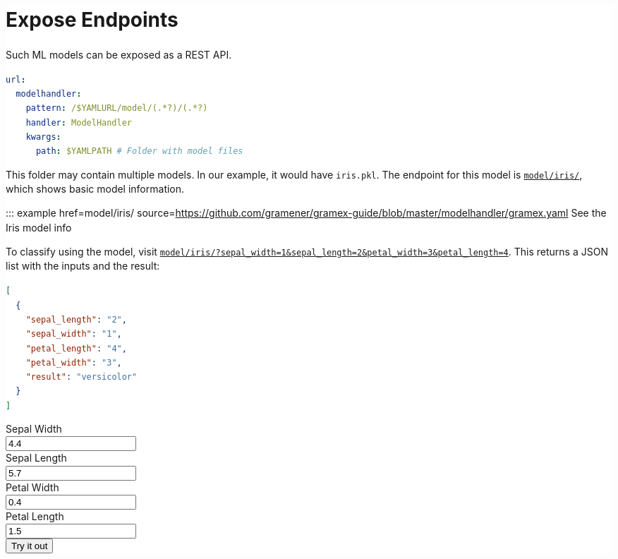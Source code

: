 # Expose Endpoints

Such ML models can be exposed as a REST API.

```yaml
url:
  modelhandler:
    pattern: /$YAMLURL/model/(.*?)/(.*?)
    handler: ModelHandler
    kwargs:
      path: $YAMLPATH # Folder with model files
```

This folder may contain multiple models. In our example, it would have `iris.pkl`. The endpoint for
this model is [`model/iris/`](model/iris/), which shows basic model information.

::: example href=model/iris/ source=https://github.com/gramener/gramex-guide/blob/master/modelhandler/gramex.yaml
See the Iris model info

To classify using the model, visit
[`model/iris/?sepal_width=1&sepal_length=2&petal_width=3&petal_length=4`](model/iris/?sepal_width=1&sepal_length=2&petal_width=3&petal_length=4).
This returns a JSON list with the inputs and the result:

```json
[
  {
    "sepal_length": "2",
    "sepal_width": "1",
    "petal_length": "4",
    "petal_width": "3",
    "result": "versicolor"
  }
]
```

<form action="model/iris/" class="w-auto">
  <div class="form-group row">
    <label class="col-sm-6 col-form-label">Sepal Width</label>
    <div class="col-sm-6">
      <input name="sepal_width" type="number" step="0.1" value="4.4" class="form-control">
    </div>
  </div>
  <div class="form-group row">
    <label class="col-sm-6 col-form-label">Sepal Length</label>
    <div class="col-sm-6">
      <input name="sepal_length" type="number" step="0.1" value="5.7" class="form-control">
    </div>
  </div>
  <div class="form-group row">
    <label class="col-sm-6 col-form-label">Petal Width</label>
    <div class="col-sm-6">
      <input name="petal_width" type="number" step="0.1" value="0.4" class="form-control">
    </div>
  </div>
  <div class="form-group row">
    <label class="col-sm-6 col-form-label">Petal Length</label>
    <div class="col-sm-6">
      <input name="petal_length" type="number" step="0.1" value="1.5" class="form-control">
    </div>
  </div>
  <button type="submit" class="btn btn-primary">Try it out</button>
</form>
